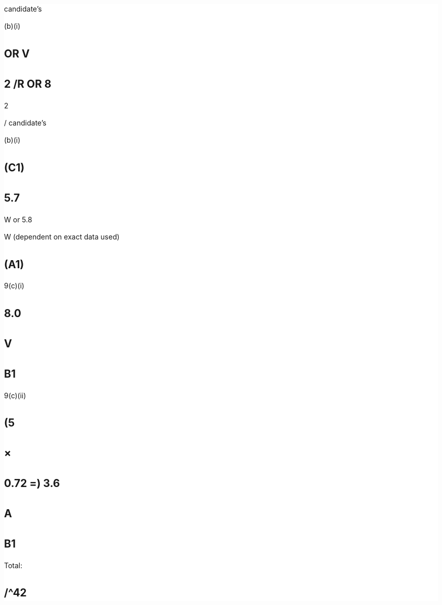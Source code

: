  candidate’s 

 (b)(i) 

## OR V 

## 2 /R OR 8 

 2 

 / candidate’s 

 (b)(i) 

## (C1) 

## 5.7 

 W or 5.8 

 W (dependent on exact data used) 

## (A1) 

 9(c)(i) 

## 8.0 

## V 

## B1 

 9(c)(ii) 

## (5 

## × 

## 0.72 =) 3.6 

## A 

## B1 

 Total: 


## /^42 
